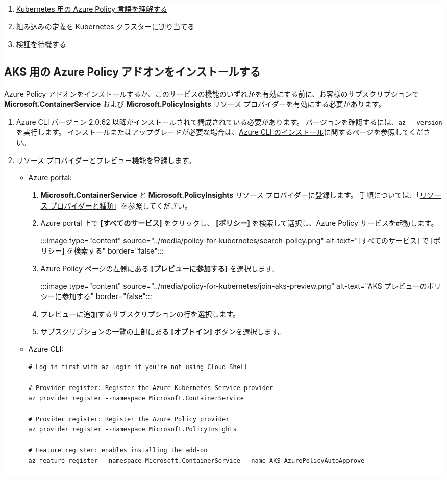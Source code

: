1. [Kubernetes 用の Azure Policy 言語を理解する](#policy-language)

1. [組み込みの定義を Kubernetes クラスターに割り当てる](#assign-a-built-in-policy-definition)

1. [検証を待機する](#policy-evaluation)

## <a name="install-azure-policy-add-on-for-aks"></a>AKS 用の Azure Policy アドオンをインストールする

Azure Policy アドオンをインストールするか、このサービスの機能のいずれかを有効にする前に、お客様のサブスクリプションで **Microsoft.ContainerService** および **Microsoft.PolicyInsights** リソース プロバイダーを有効にする必要があります。

1. Azure CLI バージョン 2.0.62 以降がインストールされて構成されている必要があります。 バージョンを確認するには、`az --version` を実行します。 インストールまたはアップグレードが必要な場合は、[Azure CLI のインストール](/cli/azure/install-azure-cli)に関するページを参照してください。

1. リソース プロバイダーとプレビュー機能を登録します。

   - Azure portal:

     1. **Microsoft.ContainerService** と **Microsoft.PolicyInsights** リソース プロバイダーに登録します。 手順については、「[リソース プロバイダーと種類](../../../azure-resource-manager/management/resource-providers-and-types.md#azure-portal)」を参照してください。

     1. Azure portal 上で **[すべてのサービス]** をクリックし、 **[ポリシー]** を検索して選択し、Azure Policy サービスを起動します。

        :::image type="content" source="../media/policy-for-kubernetes/search-policy.png" alt-text="[すべてのサービス] で [ポリシー] を検索する" border="false":::

     1. Azure Policy ページの左側にある **[プレビューに参加する]** を選択します。

        :::image type="content" source="../media/policy-for-kubernetes/join-aks-preview.png" alt-text="AKS プレビューのポリシーに参加する" border="false":::

     1. プレビューに追加するサブスクリプションの行を選択します。

     1. サブスクリプションの一覧の上部にある **[オプトイン]** ボタンを選択します。

   - Azure CLI:

     ```azurecli-interactive
     # Log in first with az login if you're not using Cloud Shell
   
     # Provider register: Register the Azure Kubernetes Service provider
     az provider register --namespace Microsoft.ContainerService
   
     # Provider register: Register the Azure Policy provider
     az provider register --namespace Microsoft.PolicyInsights
   
     # Feature register: enables installing the add-on
     az feature register --namespace Microsoft.ContainerService --name AKS-AzurePolicyAutoApprove
     